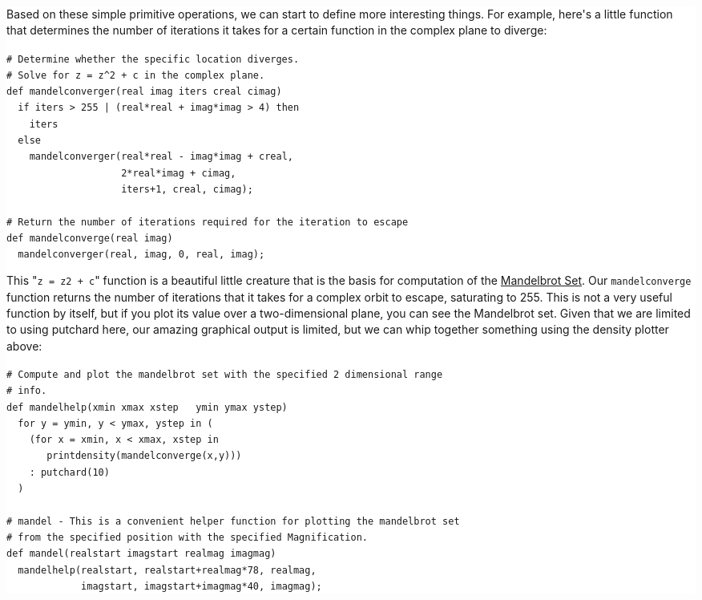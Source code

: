 Based on these simple primitive operations, we can start to define more
interesting things. For example, here\'s a little function that
determines the number of iterations it takes for a certain function in
the complex plane to diverge:

    # Determine whether the specific location diverges.
    # Solve for z = z^2 + c in the complex plane.
    def mandelconverger(real imag iters creal cimag)
      if iters > 255 | (real*real + imag*imag > 4) then
        iters
      else
        mandelconverger(real*real - imag*imag + creal,
                        2*real*imag + cimag,
                        iters+1, creal, cimag);

    # Return the number of iterations required for the iteration to escape
    def mandelconverge(real imag)
      mandelconverger(real, imag, 0, real, imag);

This \"`z = z2 + c`\" function is a beautiful little creature that is
the basis for computation of the [Mandelbrot
Set](http://en.wikipedia.org/wiki/Mandelbrot_set). Our `mandelconverge`
function returns the number of iterations that it takes for a complex
orbit to escape, saturating to 255. This is not a very useful function
by itself, but if you plot its value over a two-dimensional plane, you
can see the Mandelbrot set. Given that we are limited to using putchard
here, our amazing graphical output is limited, but we can whip together
something using the density plotter above:

    # Compute and plot the mandelbrot set with the specified 2 dimensional range
    # info.
    def mandelhelp(xmin xmax xstep   ymin ymax ystep)
      for y = ymin, y < ymax, ystep in (
        (for x = xmin, x < xmax, xstep in
           printdensity(mandelconverge(x,y)))
        : putchard(10)
      )

    # mandel - This is a convenient helper function for plotting the mandelbrot set
    # from the specified position with the specified Magnification.
    def mandel(realstart imagstart realmag imagmag)
      mandelhelp(realstart, realstart+realmag*78, realmag,
                 imagstart, imagstart+imagmag*40, imagmag);
